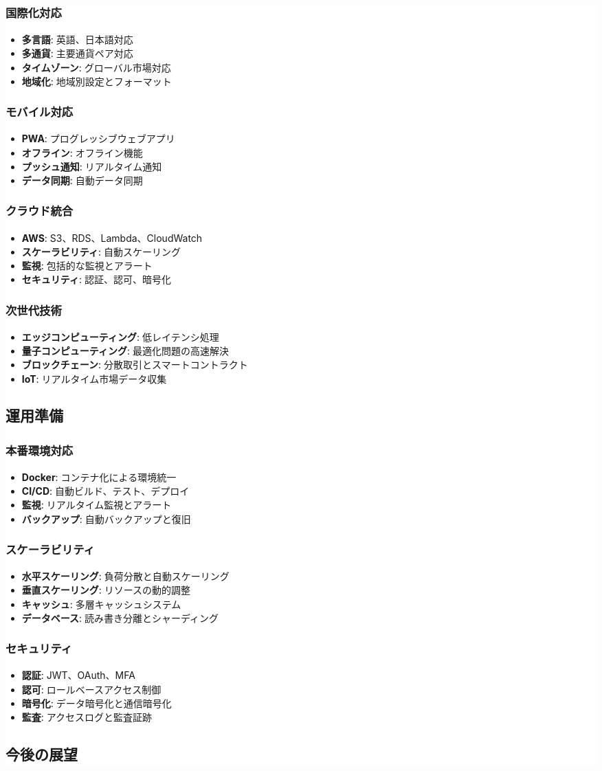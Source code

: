 ### 国際化対応

- **多言語**: 英語、日本語対応
- **多通貨**: 主要通貨ペア対応
- **タイムゾーン**: グローバル市場対応
- **地域化**: 地域別設定とフォーマット

### モバイル対応

- **PWA**: プログレッシブウェブアプリ
- **オフライン**: オフライン機能
- **プッシュ通知**: リアルタイム通知
- **データ同期**: 自動データ同期

### クラウド統合

- **AWS**: S3、RDS、Lambda、CloudWatch
- **スケーラビリティ**: 自動スケーリング
- **監視**: 包括的な監視とアラート
- **セキュリティ**: 認証、認可、暗号化

### 次世代技術

- **エッジコンピューティング**: 低レイテンシ処理
- **量子コンピューティング**: 最適化問題の高速解決
- **ブロックチェーン**: 分散取引とスマートコントラクト
- **IoT**: リアルタイム市場データ収集

## 運用準備

### 本番環境対応

- **Docker**: コンテナ化による環境統一
- **CI/CD**: 自動ビルド、テスト、デプロイ
- **監視**: リアルタイム監視とアラート
- **バックアップ**: 自動バックアップと復旧

### スケーラビリティ

- **水平スケーリング**: 負荷分散と自動スケーリング
- **垂直スケーリング**: リソースの動的調整
- **キャッシュ**: 多層キャッシュシステム
- **データベース**: 読み書き分離とシャーディング

### セキュリティ

- **認証**: JWT、OAuth、MFA
- **認可**: ロールベースアクセス制御
- **暗号化**: データ暗号化と通信暗号化
- **監査**: アクセスログと監査証跡

## 今後の展望
